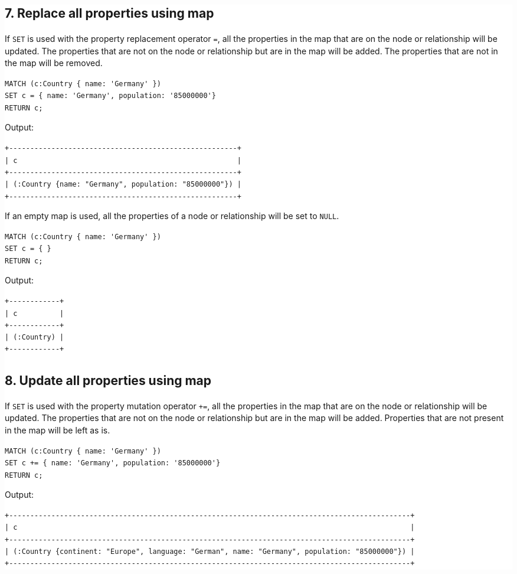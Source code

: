 ## 7. Replace all properties using map

If `SET` is used with the property replacement operator `=`, all the properties in the map that are on the node or relationship will be updated.
The properties that are not on the node or relationship but are in the map will be added. The properties that are not in the map will be removed. 

```cypher
MATCH (c:Country { name: 'Germany' })
SET c = { name: 'Germany', population: '85000000'}
RETURN c;
```

Output:
```
+------------------------------------------------------+
| c                                                    |
+------------------------------------------------------+
| (:Country {name: "Germany", population: "85000000"}) |
+------------------------------------------------------+
```

If an empty map is used, all the properties of a node or relationship will be set to `NULL`.

```cypher
MATCH (c:Country { name: 'Germany' })
SET c = { }
RETURN c;
```

Output:
```
+------------+
| c          |
+------------+
| (:Country) |
+------------+
```

## 8. Update all properties using map

If `SET` is used with the property mutation operator `+=`, all the properties in the map that are on the node or relationship will be updated.
The properties that are not on the node or relationship but are in the map will be added. Properties that are not present in the map will be left as is. 

```cypher
MATCH (c:Country { name: 'Germany' })
SET c += { name: 'Germany', population: '85000000'}
RETURN c;
```

Output:
```
+-----------------------------------------------------------------------------------------------+
| c                                                                                             |
+-----------------------------------------------------------------------------------------------+
| (:Country {continent: "Europe", language: "German", name: "Germany", population: "85000000"}) |
+-----------------------------------------------------------------------------------------------+
```
